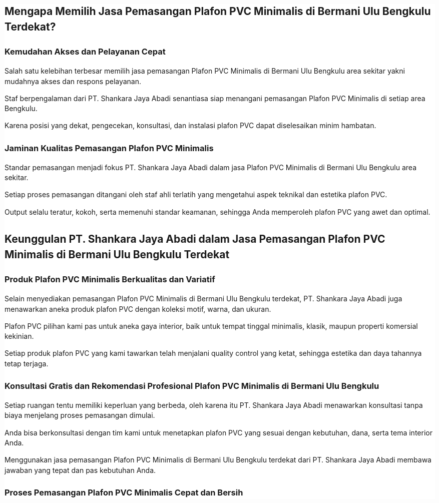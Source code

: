 
## Mengapa Memilih Jasa Pemasangan Plafon PVC Minimalis di Bermani Ulu Bengkulu Terdekat?

### Kemudahan Akses dan Pelayanan Cepat

Salah satu kelebihan terbesar memilih jasa pemasangan Plafon PVC Minimalis di Bermani Ulu Bengkulu area sekitar yakni mudahnya akses dan respons pelayanan.

Staf berpengalaman dari PT. Shankara Jaya Abadi senantiasa siap menangani pemasangan Plafon PVC Minimalis di setiap area Bengkulu.

Karena posisi yang dekat, pengecekan, konsultasi, dan instalasi plafon PVC dapat diselesaikan minim hambatan.

### Jaminan Kualitas Pemasangan Plafon PVC Minimalis

Standar pemasangan menjadi fokus PT. Shankara Jaya Abadi dalam jasa Plafon PVC Minimalis di Bermani Ulu Bengkulu area sekitar.

Setiap proses pemasangan ditangani oleh staf ahli terlatih yang mengetahui aspek teknikal dan estetika plafon PVC.

Output selalu teratur, kokoh, serta memenuhi standar keamanan, sehingga Anda memperoleh plafon PVC yang awet dan optimal.

## Keunggulan PT. Shankara Jaya Abadi dalam Jasa Pemasangan Plafon PVC Minimalis di Bermani Ulu Bengkulu Terdekat

### Produk Plafon PVC Minimalis Berkualitas dan Variatif

Selain menyediakan pemasangan Plafon PVC Minimalis di Bermani Ulu Bengkulu terdekat, PT. Shankara Jaya Abadi juga menawarkan aneka produk plafon PVC dengan koleksi motif, warna, dan ukuran.

Plafon PVC pilihan kami pas untuk aneka gaya interior, baik untuk tempat tinggal minimalis, klasik, maupun properti komersial kekinian.

Setiap produk plafon PVC yang kami tawarkan telah menjalani quality control yang ketat, sehingga estetika dan daya tahannya tetap terjaga.

### Konsultasi Gratis dan Rekomendasi Profesional Plafon PVC Minimalis di Bermani Ulu Bengkulu

Setiap ruangan tentu memiliki keperluan yang berbeda, oleh karena itu PT. Shankara Jaya Abadi menawarkan konsultasi tanpa biaya menjelang proses pemasangan dimulai.

Anda bisa berkonsultasi dengan tim kami untuk menetapkan plafon PVC yang sesuai dengan kebutuhan, dana, serta tema interior Anda.

Menggunakan jasa pemasangan Plafon PVC Minimalis di Bermani Ulu Bengkulu terdekat dari PT. Shankara Jaya Abadi membawa jawaban yang tepat dan pas kebutuhan Anda.

### Proses Pemasangan Plafon PVC Minimalis Cepat dan Bersih
